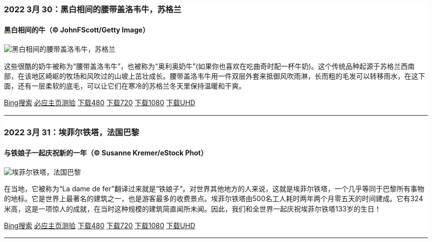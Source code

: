 ### 2022 3月 30：黑白相间的腰带盖洛韦牛，苏格兰
#### 黑白相间的牛（© JohnFScott/Getty Image）

![黑白相间的腰带盖洛韦牛，苏格兰](https://cn.bing.com/th?id=OHR.BeltedGalloway_ZH-CN8570849064_800x480.jpg&rf=LaDigue_800x480.jpg "黑白相间的腰带盖洛韦牛，苏格兰")

这些很酷的奶牛被称为“腰带盖洛韦牛”，也被称为“奥利奥奶牛”(如果你也喜欢在吃曲奇时配一杯牛奶)。这个传统品种起源于苏格兰西南部，在该地区崎岖的牧场和风吹过的山坡上茁壮成长。腰带盖洛韦牛用一件双层外套来抵御风吹雨淋，长而粗的毛发可以转移雨水，在这下面，还有一层柔软的底毛，可以让它们在寒冷的苏格兰冬天里保持温暖和干爽。



[Bing搜索](https://cn.bing.com/search?q=%E9%BB%91%E7%99%BD%E7%9B%B8%E9%97%B4%E7%9A%84%E7%89%9B&form=hpcapt&filters=HpDate:"20220329_1600" "必应今日图片 2022 3月 30")
[必应主页测验](https://cn.bing.comsearch?q=Bing+homepage+quiz&filters=WQOskey:"HPQuiz_20220330_BeltedGalloway"&FORM=HPQUIZ "必应主页测验 2022 3月 30")
[下载480](https://cn.bing.com/th?id=OHR.BeltedGalloway_ZH-CN8570849064_800x480.jpg&rf=LaDigue_800x480.jpg "黑白相间的牛")
[下载720](https://cn.bing.com/th?id=OHR.BeltedGalloway_ZH-CN8570849064_1024x768.jpg&rf=LaDigue_1024x768.jpg "黑白相间的牛")
[下载1080](https://cn.bing.com/th?id=OHR.BeltedGalloway_ZH-CN8570849064_1920x1080.jpg&rf=LaDigue_1920x1080.jpg "黑白相间的牛")
[下载UHD](https://cn.bing.com/th?id=OHR.BeltedGalloway_ZH-CN8570849064_UHD.jpg&rf=LaDigue_UHD.jpg "黑白相间的牛")

---
### 2022 3月 31：埃菲尔铁塔，法国巴黎
#### 与铁娘子一起庆祝新的一年（© Susanne Kremer/eStock Phot）

![埃菲尔铁塔，法国巴黎](https://cn.bing.com/th?id=OHR.AnniEiffel_ZH-CN8273124420_800x480.jpg&rf=LaDigue_800x480.jpg "埃菲尔铁塔，法国巴黎")

在当地，它被称为“La dame de fer”翻译过来就是“铁娘子”。对世界其他地方的人来说，这就是埃菲尔铁塔，一个几乎等同于巴黎所有事物的地标。它是世界上最著名的建筑之一，也是游客最多的收费景点。埃菲尔铁塔由500名工人耗时两年两个月零五天的时间建成。它有324米高，这是一项惊人的成就，在当时这种规模的建筑简直闻所未闻。因此，我们和全世界一起庆祝埃菲尔铁塔133岁的生日！



[Bing搜索](https://cn.bing.com/search?q=%E4%B8%8E%E9%93%81%E5%A8%98%E5%AD%90%E4%B8%80%E8%B5%B7%E5%BA%86%E7%A5%9D%E6%96%B0%E7%9A%84%E4%B8%80%E5%B9%B4&form=hpcapt&filters=HpDate:"20220330_1600" "必应今日图片 2022 3月 31")
[必应主页测验](https://cn.bing.comsearch?q=Bing+homepage+quiz&filters=WQOskey:"HPQuiz_20220331_AnniEiffel"&FORM=HPQUIZ "必应主页测验 2022 3月 31")
[下载480](https://cn.bing.com/th?id=OHR.AnniEiffel_ZH-CN8273124420_800x480.jpg&rf=LaDigue_800x480.jpg "与铁娘子一起庆祝新的一年")
[下载720](https://cn.bing.com/th?id=OHR.AnniEiffel_ZH-CN8273124420_1024x768.jpg&rf=LaDigue_1024x768.jpg "与铁娘子一起庆祝新的一年")
[下载1080](https://cn.bing.com/th?id=OHR.AnniEiffel_ZH-CN8273124420_1920x1080.jpg&rf=LaDigue_1920x1080.jpg "与铁娘子一起庆祝新的一年")
[下载UHD](https://cn.bing.com/th?id=OHR.AnniEiffel_ZH-CN8273124420_UHD.jpg&rf=LaDigue_UHD.jpg "与铁娘子一起庆祝新的一年")

---